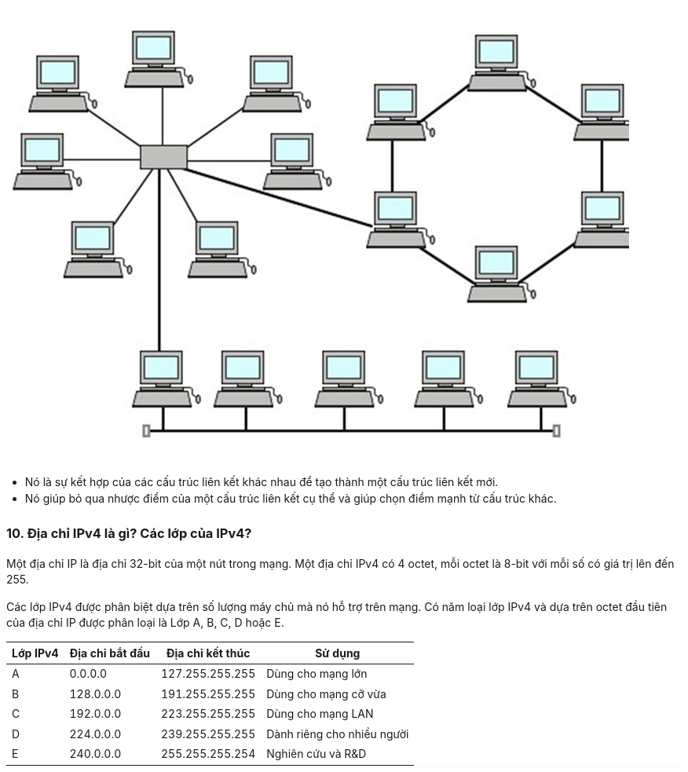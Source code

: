 ![](./assets/Hybird_Topology.jpg)

- Nó là sự kết hợp của các cấu trúc liên kết khác nhau để tạo thành một cấu trúc liên kết mới.
- Nó giúp bỏ qua nhược điểm của một cấu trúc liên kết cụ thể và giúp chọn điểm mạnh từ cấu trúc khác.

### 10. Địa chỉ IPv4 là gì? Các lớp của IPv4?

Một địa chỉ IP là địa chỉ 32-bit của một nút trong mạng. Một địa chỉ IPv4 có 4 octet, mỗi octet là 8-bit với mỗi số có giá trị lên đến 255.

Các lớp IPv4 được phân biệt dựa trên số lượng máy chủ mà nó hỗ trợ trên mạng. Có năm loại lớp IPv4 và dựa trên octet đầu tiên của địa chỉ IP được phân loại là Lớp A, B, C, D hoặc E.

| Lớp IPv4 | Địa chỉ bắt đầu | Địa chỉ kết thúc | Sử dụng                    |
| -------- | --------------- | ---------------- | -------------------------- |
| A        | 0.0.0.0         | 127.255.255.255  | Dùng cho mạng lớn          |
| B        | 128.0.0.0       | 191.255.255.255  | Dùng cho mạng cỡ vừa       |
| C        | 192.0.0.0       | 223.255.255.255  | Dùng cho mạng LAN          |
| D        | 224.0.0.0       | 239.255.255.255  | Dành riêng cho nhiều người |
| E        | 240.0.0.0       | 255.255.255.254  | Nghiên cứu và R&D          |
